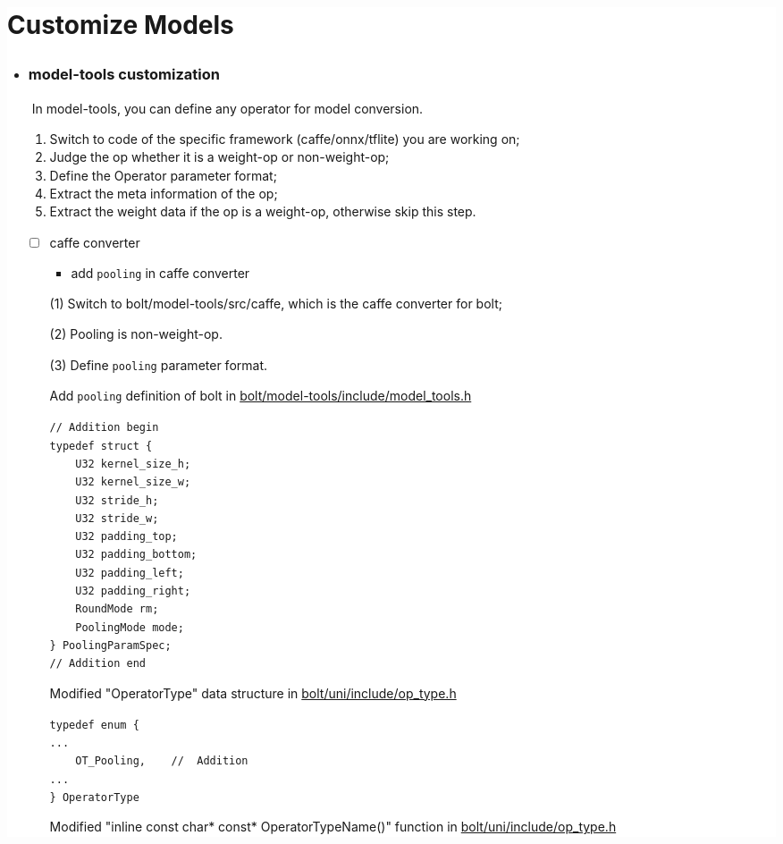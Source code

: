 # Customize Models

- ### model-tools customization

  ​    In model-tools, you can define any operator for model conversion.

  1. Switch to code of the specific framework (caffe/onnx/tflite) you are working on;
  2.  Judge the op whether it is a weight-op or non-weight-op;
  3. Define the Operator parameter format;
  4. Extract the meta information of the op;
  5. Extract the weight data if the op is a weight-op, otherwise skip this step. 

  

  

  - [ ] caffe converter

    - add `pooling` in caffe converter

    (1) Switch to bolt/model-tools/src/caffe, which is the caffe converter for bolt;

    (2) Pooling is non-weight-op.

    (3) Define `pooling` parameter format.

    Add `pooling` definition of bolt in <u>bolt/model-tools/include/model_tools.h</u>

    ```
    // Addition begin
    typedef struct {
    	U32 kernel_size_h;
    	U32 kernel_size_w;
    	U32 stride_h;
    	U32 stride_w;
    	U32 padding_top;
    	U32 padding_bottom;
    	U32 padding_left;
    	U32 padding_right;
    	RoundMode rm;
    	PoolingMode mode;
    } PoolingParamSpec;
    // Addition end
    ```

    Modified "OperatorType" data structure  in <u>bolt/uni/include/op_type.h</u>

    ```
    typedef enum {
    ...
        OT_Pooling,    //  Addition 
    ...
    } OperatorType 
    ```

    Modified "inline const char* const* OperatorTypeName()" function in <u>bolt/uni/include/op_type.h</u> 

